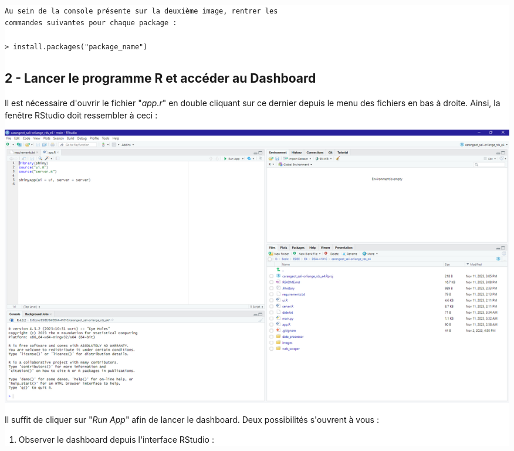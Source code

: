     Au sein de la console présente sur la deuxième image, rentrer les 
    commandes suivantes pour chaque package :

    > install.packages("package_name")

## 2 - Lancer le programme R et accéder au Dashboard

Il est nécessaire d'ouvrir le fichier "*app.r*" en double cliquant sur ce 
dernier depuis le menu des fichiers en bas à droite. Ainsi, la fenêtre 
RStudio doit ressembler à ceci :

![RSTUDIO APP.R](images/image_4.png)

Il suffit de cliquer sur "*Run App*" afin de lancer le dashboard. Deux 
possibilités s'ouvrent à vous :

1. Observer le dashboard depuis l'interface RStudio :
